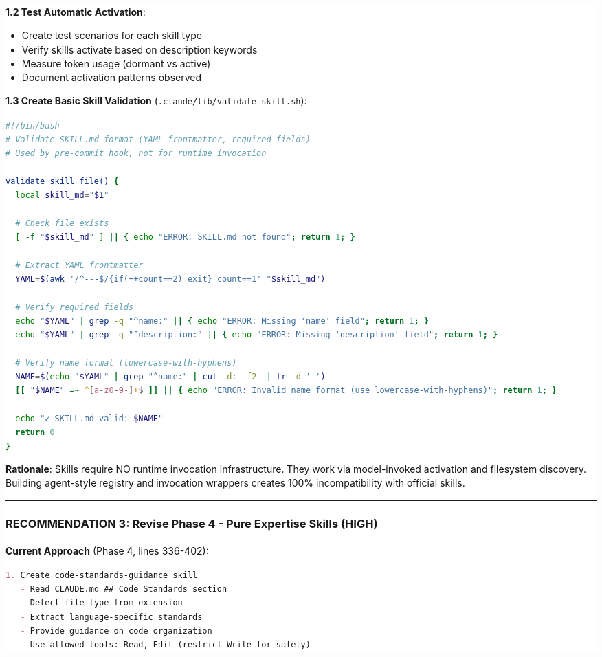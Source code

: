 **1.2 Test Automatic Activation**:
- Create test scenarios for each skill type
- Verify skills activate based on description keywords
- Measure token usage (dormant vs active)
- Document activation patterns observed

**1.3 Create Basic Skill Validation** (`.claude/lib/validate-skill.sh`):
```bash
#!/bin/bash
# Validate SKILL.md format (YAML frontmatter, required fields)
# Used by pre-commit hook, not for runtime invocation

validate_skill_file() {
  local skill_md="$1"

  # Check file exists
  [ -f "$skill_md" ] || { echo "ERROR: SKILL.md not found"; return 1; }

  # Extract YAML frontmatter
  YAML=$(awk '/^---$/{if(++count==2) exit} count==1' "$skill_md")

  # Verify required fields
  echo "$YAML" | grep -q "^name:" || { echo "ERROR: Missing 'name' field"; return 1; }
  echo "$YAML" | grep -q "^description:" || { echo "ERROR: Missing 'description' field"; return 1; }

  # Verify name format (lowercase-with-hyphens)
  NAME=$(echo "$YAML" | grep "^name:" | cut -d: -f2- | tr -d ' ')
  [[ "$NAME" =~ ^[a-z0-9-]+$ ]] || { echo "ERROR: Invalid name format (use lowercase-with-hyphens)"; return 1; }

  echo "✓ SKILL.md valid: $NAME"
  return 0
}
```

**Rationale**: Skills require NO runtime invocation infrastructure. They work via model-invoked activation and filesystem discovery. Building agent-style registry and invocation wrappers creates 100% incompatibility with official skills.

---

### RECOMMENDATION 3: Revise Phase 4 - Pure Expertise Skills (HIGH)

**Current Approach** (Phase 4, lines 336-402):
```markdown
1. Create code-standards-guidance skill
   - Read CLAUDE.md ## Code Standards section
   - Detect file type from extension
   - Extract language-specific standards
   - Provide guidance on code organization
   - Use allowed-tools: Read, Edit (restrict Write for safety)
```
